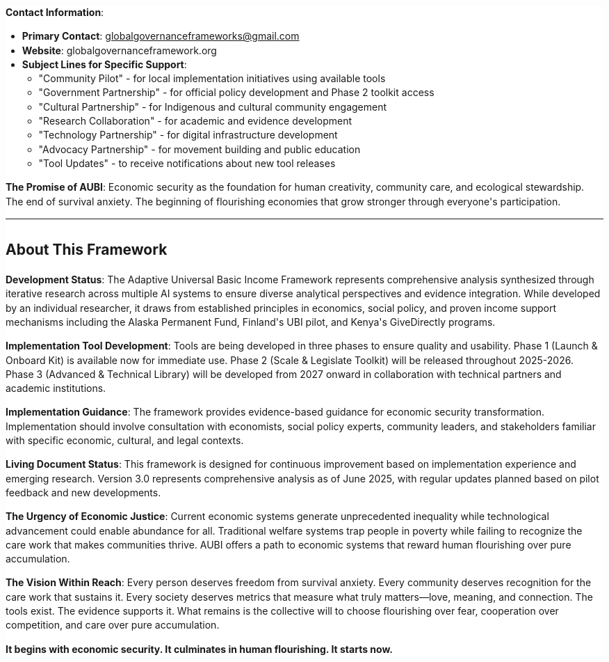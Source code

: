 **Contact Information**:
- **Primary Contact**: globalgovernanceframeworks@gmail.com
- **Website**: globalgovernanceframework.org
- **Subject Lines for Specific Support**:
  - "Community Pilot" - for local implementation initiatives using available tools
  - "Government Partnership" - for official policy development and Phase 2 toolkit access
  - "Cultural Partnership" - for Indigenous and cultural community engagement
  - "Research Collaboration" - for academic and evidence development
  - "Technology Partnership" - for digital infrastructure development
  - "Advocacy Partnership" - for movement building and public education
  - "Tool Updates" - to receive notifications about new tool releases

**The Promise of AUBI**: Economic security as the foundation for human creativity, community care, and ecological stewardship. The end of survival anxiety. The beginning of flourishing economies that grow stronger through everyone's participation.

---

## About This Framework

**Development Status**: The Adaptive Universal Basic Income Framework represents comprehensive analysis synthesized through iterative research across multiple AI systems to ensure diverse analytical perspectives and evidence integration. While developed by an individual researcher, it draws from established principles in economics, social policy, and proven income support mechanisms including the Alaska Permanent Fund, Finland's UBI pilot, and Kenya's GiveDirectly programs.

**Implementation Tool Development**: Tools are being developed in three phases to ensure quality and usability. Phase 1 (Launch & Onboard Kit) is available now for immediate use. Phase 2 (Scale & Legislate Toolkit) will be released throughout 2025-2026. Phase 3 (Advanced & Technical Library) will be developed from 2027 onward in collaboration with technical partners and academic institutions.

**Implementation Guidance**: The framework provides evidence-based guidance for economic security transformation. Implementation should involve consultation with economists, social policy experts, community leaders, and stakeholders familiar with specific economic, cultural, and legal contexts.

**Living Document Status**: This framework is designed for continuous improvement based on implementation experience and emerging research. Version 3.0 represents comprehensive analysis as of June 2025, with regular updates planned based on pilot feedback and new developments.

**The Urgency of Economic Justice**: Current economic systems generate unprecedented inequality while technological advancement could enable abundance for all. Traditional welfare systems trap people in poverty while failing to recognize the care work that makes communities thrive. AUBI offers a path to economic systems that reward human flourishing over pure accumulation.

**The Vision Within Reach**: Every person deserves freedom from survival anxiety. Every community deserves recognition for the care work that sustains it. Every society deserves metrics that measure what truly matters—love, meaning, and connection. The tools exist. The evidence supports it. What remains is the collective will to choose flourishing over fear, cooperation over competition, and care over pure accumulation.

**It begins with economic security. It culminates in human flourishing. It starts now.**
